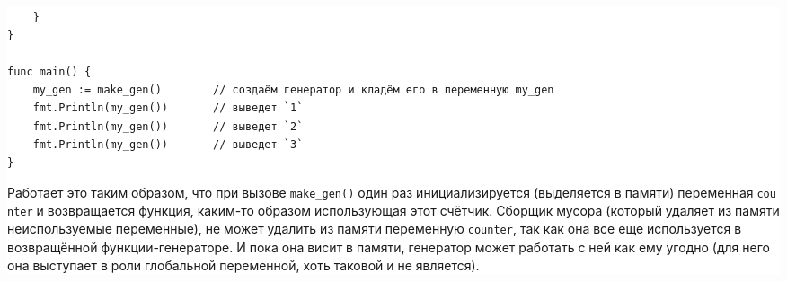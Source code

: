 ```golang
    }
}

func main() {
    my_gen := make_gen()        // создаём генератор и кладём его в переменную my_gen
    fmt.Println(my_gen())       // выведет `1`
    fmt.Println(my_gen())       // выведет `2`
    fmt.Println(my_gen())       // выведет `3`
}
```
Работает это таким образом, что при вызове `make_gen()` один раз инициализируется (выделяется в памяти) переменная `counter` и возвращается функция, каким-то образом использующая этот счётчик. Сборщик мусора (который удаляет из памяти неиспользуемые переменные), не может удалить из памяти переменную `counter`, так как она все еще используется в возвращённой функции-генераторе. И пока она висит в памяти, генератор может работать с ней как ему угодно (для него она выступает в роли глобальной переменной, хоть таковой и не является).


